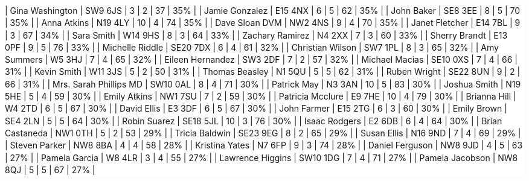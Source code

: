 | Gina Washington        | SW9 6JS    |                   3 |                 2 |                   37 | 35%                   |
| Jamie Gonzalez         | E15 4NX    |                   6 |                 5 |                   62 | 35%                   |
| John Baker             | SE8 3EE    |                   8 |                 5 |                   70 | 35%                   |
| Anna Atkins            | N19 4LY    |                  10 |                 4 |                   74 | 35%                   |
| Dave Sloan DVM         | NW2 4NS    |                   9 |                 4 |                   70 | 35%                   |
| Janet Fletcher         | E14 7BL    |                   9 |                 3 |                   67 | 34%                   |
| Sara Smith             | W14 9HS    |                   8 |                 3 |                   64 | 33%                   |
| Zachary Ramirez        | N4 2XX     |                   7 |                 3 |                   60 | 33%                   |
| Sherry Brandt          | E13 0PF    |                   9 |                 5 |                   76 | 33%                   |
| Michelle Riddle        | SE20 7DX   |                   6 |                 4 |                   61 | 32%                   |
| Christian Wilson       | SW7 1PL    |                   8 |                 3 |                   65 | 32%                   |
| Amy Summers            | W5 3HJ     |                   7 |                 4 |                   65 | 32%                   |
| Eileen Hernandez       | SW3 2DF    |                   7 |                 2 |                   57 | 32%                   |
| Michael Macias         | SE10 0XS   |                   7 |                 4 |                   66 | 31%                   |
| Kevin Smith            | W11 3JS    |                   5 |                 2 |                   50 | 31%                   |
| Thomas Beasley         | N1 5QU     |                   5 |                 5 |                   62 | 31%                   |
| Ruben Wright           | SE22 8UN   |                   9 |                 2 |                   66 | 31%                   |
| Mrs. Sarah Phillips MD | SW10 0AL   |                   8 |                 4 |                   71 | 30%                   |
| Patrick May            | N3 3AN     |                  10 |                 5 |                   83 | 30%                   |
| Joshua Smith           | N19 5HE    |                   5 |                 4 |                   59 | 30%                   |
| Emily Atkins           | NW1 7SU    |                   7 |                 2 |                   59 | 30%                   |
| Patricia Mcclure       | E9 7HE     |                  10 |                 4 |                   79 | 30%                   |
| Brianna Hill           | W4 2TD     |                   6 |                 5 |                   67 | 30%                   |
| David Ellis            | E3 3DF     |                   6 |                 5 |                   67 | 30%                   |
| John Farmer            | E15 2TG    |                   6 |                 3 |                   60 | 30%                   |
| Emily Brown            | SE4 2LN    |                   5 |                 5 |                   64 | 30%                   |
| Robin Suarez           | SE18 5JL   |                  10 |                 3 |                   76 | 30%                   |
| Isaac Rodgers          | E2 6DB     |                   6 |                 4 |                   64 | 30%                   |
| Brian Castaneda        | NW1 0TH    |                   5 |                 2 |                   53 | 29%                   |
| Tricia Baldwin         | SE23 9EG   |                   8 |                 2 |                   65 | 29%                   |
| Susan Ellis            | N16 9ND    |                   7 |                 4 |                   69 | 29%                   |
| Steven Parker          | NW8 8BA    |                   4 |                 4 |                   58 | 28%                   |
| Kristina Yates         | N7 6FP     |                   9 |                 3 |                   74 | 28%                   |
| Daniel Ferguson        | NW8 9JD    |                   4 |                 5 |                   63 | 27%                   |
| Pamela Garcia          | W8 4LR     |                   3 |                 4 |                   55 | 27%                   |
| Lawrence Higgins       | SW10 1DG   |                   7 |                 4 |                   71 | 27%                   |
| Pamela Jacobson        | NW8 8QJ    |                   5 |                 5 |                   67 | 27%                   |